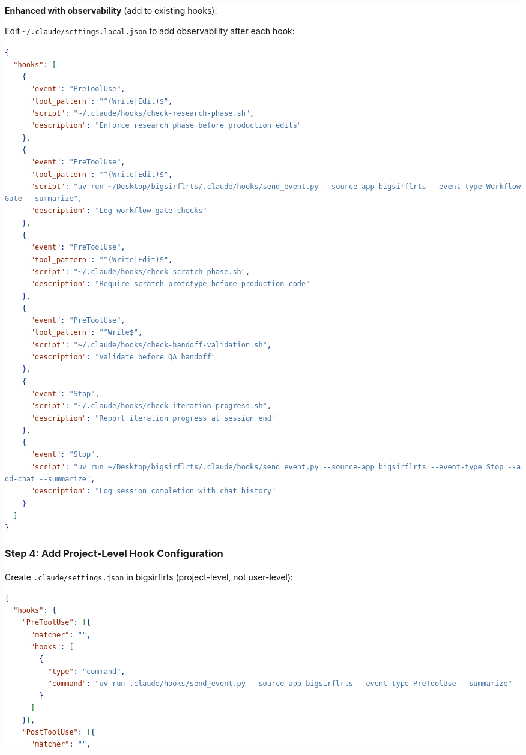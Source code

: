 **Enhanced with observability** (add to existing hooks):

Edit `~/.claude/settings.local.json` to add observability after each hook:

```json
{
  "hooks": [
    {
      "event": "PreToolUse",
      "tool_pattern": "^(Write|Edit)$",
      "script": "~/.claude/hooks/check-research-phase.sh",
      "description": "Enforce research phase before production edits"
    },
    {
      "event": "PreToolUse",
      "tool_pattern": "^(Write|Edit)$",
      "script": "uv run ~/Desktop/bigsirflrts/.claude/hooks/send_event.py --source-app bigsirflrts --event-type WorkflowGate --summarize",
      "description": "Log workflow gate checks"
    },
    {
      "event": "PreToolUse",
      "tool_pattern": "^(Write|Edit)$",
      "script": "~/.claude/hooks/check-scratch-phase.sh",
      "description": "Require scratch prototype before production code"
    },
    {
      "event": "PreToolUse",
      "tool_pattern": "^Write$",
      "script": "~/.claude/hooks/check-handoff-validation.sh",
      "description": "Validate before QA handoff"
    },
    {
      "event": "Stop",
      "script": "~/.claude/hooks/check-iteration-progress.sh",
      "description": "Report iteration progress at session end"
    },
    {
      "event": "Stop",
      "script": "uv run ~/Desktop/bigsirflrts/.claude/hooks/send_event.py --source-app bigsirflrts --event-type Stop --add-chat --summarize",
      "description": "Log session completion with chat history"
    }
  ]
}
```

### Step 4: Add Project-Level Hook Configuration

Create `.claude/settings.json` in bigsirflrts (project-level, not user-level):

```json
{
  "hooks": {
    "PreToolUse": [{
      "matcher": "",
      "hooks": [
        {
          "type": "command",
          "command": "uv run .claude/hooks/send_event.py --source-app bigsirflrts --event-type PreToolUse --summarize"
        }
      ]
    }],
    "PostToolUse": [{
      "matcher": "",
```